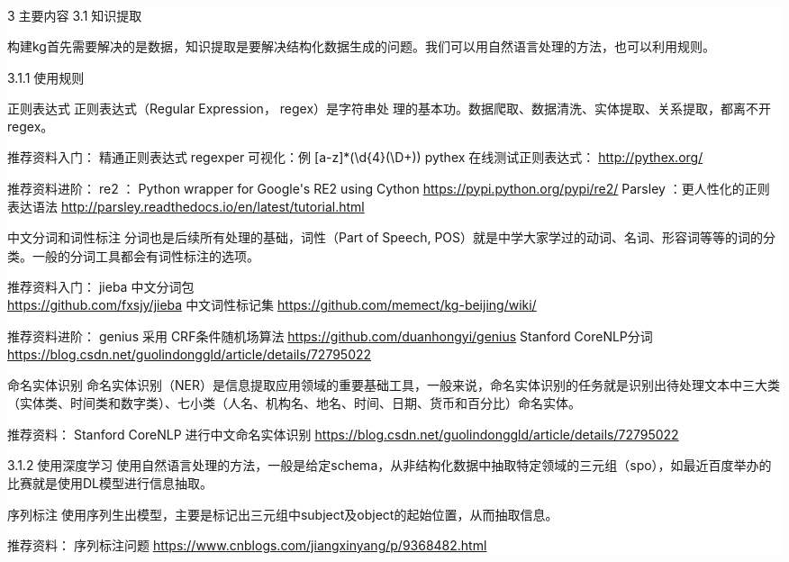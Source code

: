 3
主要内容
3.1 知识提取

构建kg首先需要解决的是数据，知识提取是要解决结构化数据生成的问题。我们可以用自然语言处理的方法，也可以利用规则。

3.1.1 使用规则

正则表达式
正则表达式（Regular Expression， regex）是字符串处 理的基本功。数据爬取、数据清洗、实体提取、关系提取，都离不开regex。

推荐资料入门：
精通正则表达式
regexper 可视化：例 [a-z]*(\d{4}(\D+))
pythex 在线测试正则表达式：
 http://pythex.org/

推荐资料进阶：
re2 ：
Python wrapper for Google's RE2 using Cython
https://pypi.python.org/pypi/re2/
Parsley ：更人性化的正则表达语法
http://parsley.readthedocs.io/en/latest/tutorial.html

中文分词和词性标注
分词也是后续所有处理的基础，词性（Part of Speech, POS）就是中学大家学过的动词、名词、形容词等等的词的分类。一般的分词工具都会有词性标注的选项。

推荐资料入门：
jieba 中文分词包  
https://github.com/fxsjy/jieba
中文词性标记集 
https://github.com/memect/kg-beijing/wiki/

推荐资料进阶：
genius 采用 CRF条件随机场算法 
https://github.com/duanhongyi/genius
Stanford CoreNLP分词  
https://blog.csdn.net/guolindonggld/article/details/72795022

命名实体识别
命名实体识别（NER）是信息提取应用领域的重要基础工具，一般来说，命名实体识别的任务就是识别出待处理文本中三大类（实体类、时间类和数字类）、七小类（人名、机构名、地名、时间、日期、货币和百分比）命名实体。

推荐资料：
Stanford CoreNLP 进行中文命名实体识别 
https://blog.csdn.net/guolindonggld/article/details/72795022

3.1.2 使用深度学习
使用自然语言处理的方法，一般是给定schema，从非结构化数据中抽取特定领域的三元组（spo），如最近百度举办的比赛就是使用DL模型进行信息抽取。

序列标注
使用序列生出模型，主要是标记出三元组中subject及object的起始位置，从而抽取信息。

推荐资料：
序列标注问题 
https://www.cnblogs.com/jiangxinyang/p/9368482.html
